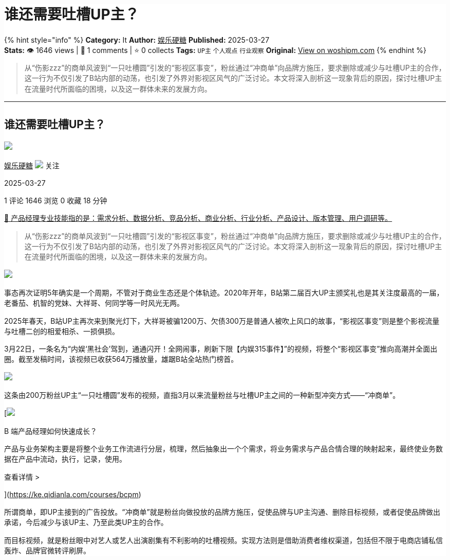 # 谁还需要吐槽UP主？
{% hint style="info" %}
**Category:** It
**Author:** [娱乐硬糖](https://www.woshipm.com/u/996069)
**Published:** 2025-03-27  
**Stats:** 👁️ 1646 views | 💬 1 comments | ⭐ 0 collects
**Tags:** `UP主` `个人观点` `行业观察`
**Original:** [View on woshipm.com](https://www.woshipm.com/it/6198143.html)
{% endhint %}
> 从“伤影zzz”的商单风波到“一只吐槽圆”引发的“影视区事变”，粉丝通过“冲商单”向品牌方施压，要求删除或减少与吐槽UP主的合作，这一行为不仅引发了B站内部的动荡，也引发了外界对影视区风气的广泛讨论。本文将深入剖析这一现象背后的原因，探讨吐槽UP主在流量时代所面临的困境，以及这一群体未来的发展方向。

---

## 谁还需要吐槽UP主？

[![](https://image.woshipm.com/wp-files/2021/03/u6wNPl6I5DcQMoYTNCdK.jpeg!/both/72x72)](https://www.woshipm.com/u/996069)

[娱乐硬糖](https://www.woshipm.com/u/996069) ![](https://static.woshipm.com/tag/1122_1@2x.png) 关注

2025-03-27

1 评论 1646 浏览 0 收藏 18 分钟

[🔗 产品经理专业技能指的是：需求分析、数据分析、竞品分析、商业分析、行业分析、产品设计、版本管理、用户调研等。](https://ke.qidianla.com/courses/90pm)

> 从“伤影zzz”的商单风波到“一只吐槽圆”引发的“影视区事变”，粉丝通过“冲商单”向品牌方施压，要求删除或减少与吐槽UP主的合作，这一行为不仅引发了B站内部的动荡，也引发了外界对影视区风气的广泛讨论。本文将深入剖析这一现象背后的原因，探讨吐槽UP主在流量时代所面临的困境，以及这一群体未来的发展方向。

![](https://image.woshipm.com/2024/05/13/e9f9f09e-110d-11ef-b3fd-00163e142b65.png)

事态再次证明5年确实是一个周期，不管对于商业生态还是个体轨迹。2020年开年，B站第二届百大UP主颁奖礼也是其关注度最高的一届，老番茄、机智的党妹、大祥哥、何同学等一时风光无两。

2025年春天，B站UP主再次来到聚光灯下，大祥哥被骗1200万、欠债300万是普通人被吹上风口的故事，“影视区事变”则是整个影视流量与吐槽二创的相爱相杀、一损俱损。

3月22日，一条名为“内娱‘黑社会’驾到，通通闪开！全网闹事，刷新下限【内娱315事件】”的视频，将整个“影视区事变”推向高潮并全面出圈。截至发稿时间，该视频已收获564万播放量，雄踞B站全站热门榜首。

![](https://image.woshipm.com/2025/03/26/2f6c28ca-0a43-11f0-9ecb-00163e09d72f.jpg)

这条由200万粉丝UP主“一只吐槽圆”发布的视频，直指3月以来流量粉丝与吐槽UP主之间的一种新型冲突方式——“冲商单”。

[![](https://image.woshipm.com/2023/08/02/a53a469e-30e3-11ee-88e7-00163e0b5ff3.png)

B 端产品经理如何快速成长？

产品与业务架构主要是将整个业务工作流进行分层，梳理，然后抽象出一个个需求，将业务需求与产品合情合理的映射起来，最终使业务数据在产品中流动，执行，记录，使用。

查看详情 >

](https://ke.qidianla.com/courses/bcpm)

所谓商单，即UP主接到的广告投放。“冲商单”就是粉丝向做投放的品牌方施压，促使品牌与UP主沟通、删除目标视频，或者促使品牌做出承诺，今后减少与该UP主、乃至此类UP主的合作。

而目标视频，就是粉丝眼中对艺人或艺人出演剧集有不利影响的吐槽视频。实现方法则是借助消费者维权渠道，包括但不限于电商店铺私信轰炸、品牌官微转评刷屏。
